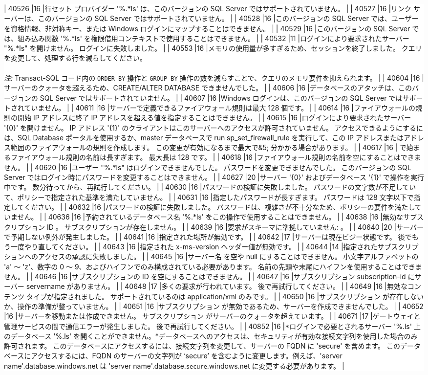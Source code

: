 | 40526 |16 |行セット プロバイダー '%.&#x2a;ls' は、このバージョンの SQL Server ではサポートされていません。 |
| 40527 |16 |リンク サーバーは、このバージョンの SQL Server ではサポートされていません。 |
| 40528 |16 |このバージョンの SQL Server では、ユーザーを資格情報、非対称キー、または Windows ログインにマップすることはできません。 |
| 40529 |16 |このバージョンの SQL Server では、組み込み関数 '%.&#x2a;ls' を権限借用コンテキストで使用することはできません。 |
| 40532 |11 |ログインにより要求されたサーバー "%.&#x2a;ls" を開けません。 ログインに失敗しました。 |
| 40553 |16 |メモリの使用量が多すぎるため、セッションを終了しました。 クエリを変更して、処理する行を減らしてください。<br/><br/>*注:* Transact-SQL コード内の `ORDER BY` 操作と `GROUP BY` 操作の数を減らすことで、クエリのメモリ要件を抑えられます。 |
| 40604 |16 |サーバーのクォータを超えるため、CREATE/ALTER DATABASE できませんでした。 |
| 40606 |16 |データベースのアタッチは、このバージョンの SQL Server ではサポートされていません。 |
| 40607 |16 |Windows ログインは、このバージョンの SQL Server ではサポートされていません。 |
| 40611 |16 |サーバーで定義できるファイアウォール規則は最大 128 個です。 |
| 40614 |16 |ファイアウォールの規則の開始 IP アドレスに終了 IP アドレスを超える値を指定することはできません。 |
| 40615 |16 |ログインにより要求されたサーバー '{0}' を開けません。 IP アドレス '{1}' のクライアントはこのサーバーへのアクセスが許可されていません。  アクセスできるようにするには、SQL Database ポータルを使用するか、master データベースで run sp_set_firewall_rule を実行して、この IP アドレスまたはアドレス範囲のファイアウォールの規則を作成します。  この変更が有効になるまで最大で&5; 分かかる場合があります。 |
| 40617 |16 |<rule name> で始まるファイアウォール規則の名前は長すぎます。 最大長は 128 です。 |
| 40618 |16 |ファイアウォール規則の名前を空にすることはできません。 |
| 40620 |16 |ユーザー "%.&#x2a;ls" はログインできませんでした。 パスワードを変更できませんでした。 このバージョンの SQL Server ではログイン時にパスワードを変更することはできません。 |
| 40627 |20 |サーバー '{0}' およびデータベース '{1}' で操作を実行中です。 数分待ってから、再試行してください。 |
| 40630 |16 |パスワードの検証に失敗しました。 パスワードの文字数が不足していて、ポリシーで指定された基準を満たしていません。 |
| 40631 |16 |指定したパスワードが長すぎます。 パスワードは 128 文字以下で指定してください。 |
| 40632 |16 |パスワードの検証に失敗しました。 パスワードは、複雑さが不十分なため、ポリシーの要件を満たしていません。 |
| 40636 |16 |予約されているデータベース名 '%.&#x2a;ls' をこの操作で使用することはできません。 |
| 40638 |16 |無効なサブスクリプション ID <subscription-id>。 サブスクリプションが存在しません。 |
| 40639 |16 |要求がスキーマに準拠していません: <schema error>。 |
| 40640 |20 |サーバーで予期しない例外が発生しました。 |
| 40641 |16 |指定された場所が無効です。 |
| 40642 |17 |サーバーは現在ビジー状態です。 後でもう一度やり直してください。 |
| 40643 |16 |指定された x-ms-version ヘッダー値が無効です。 |
| 40644 |14 |指定されたサブスクリプションへのアクセスの承認に失敗しました。 |
| 40645 |16 |サーバー名 <servername> を空や null にすることはできません。 小文字アルファベットの 'a' ～ 'z'、数字の 0 ～ 9、およびハイフンでのみ構成されている必要があります。 名前の先頭や末尾にハイフンを使用することはできません。 |
| 40646 |16 |サブスクリプションの ID を空にすることはできません。 |
| 40647 |16 |サブスクリプション subscription-id にサーバー servername がありません。 |
| 40648 |17 |多くの要求が行われています。 後で再試行してください。 |
| 40649 |16 |無効なコンテンツ タイプが指定されました。 サポートされているのは application/xml のみです。 |
| 40650 |16 |サブスクリプション <subscription-id> が存在しないか、操作の準備が整っていません。 |
| 40651 |16 |サブスクリプション <subscription-id> が無効であるため、サーバーを作成できませんでした。 |
| 40652 |16 |サーバーを移動または作成できません。 サブスクリプション <subscription-id> がサーバーのクォータを超えています。 |
| 40671 |17 |ゲートウェイと管理サービスの間で通信エラーが発生しました。 後で再試行してください。 |
| 40852 |16 |*ログインで必要とされるサーバー '%.ls' 上のデータベース '%.ls' を開くことができません。*データベースへのアクセスは、セキュリティが有効な接続文字列を使用した場合のみ許可されます。 このデータベースにアクセスするには、接続文字列を変更して、サーバーの FQDN に 'secure' を含めます。 このデータベースにアクセスするには、FQDN のサーバーの文字列が ‘secure’ を含むように変更します。例えば、'server name'.database.windows.net は 'server name'.database.`secure`.windows.net に変更する必要があります。 |